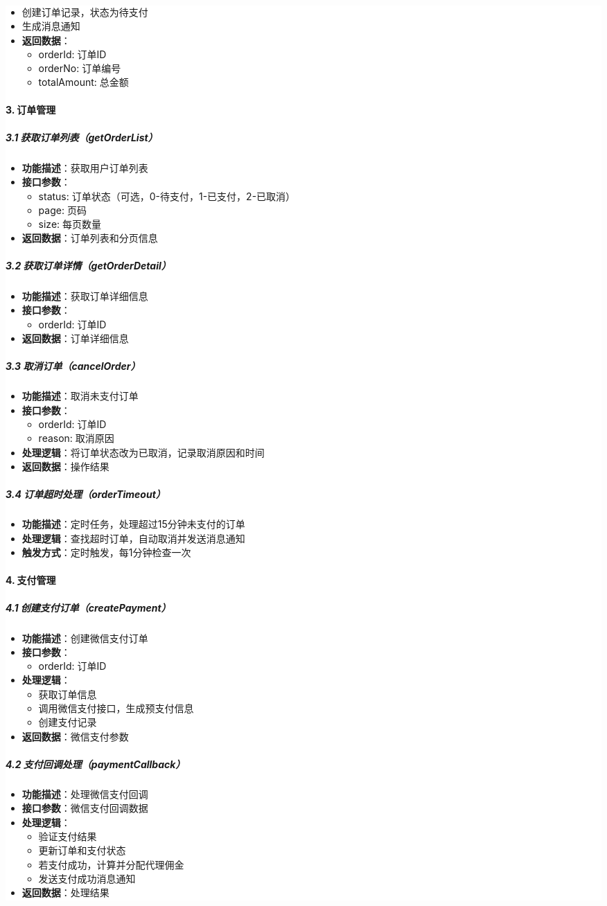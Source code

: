   - 创建订单记录，状态为待支付
  - 生成消息通知
- **返回数据**：
  - orderId: 订单ID
  - orderNo: 订单编号
  - totalAmount: 总金额

#### 3. 订单管理
##### 3.1 获取订单列表（getOrderList）
- **功能描述**：获取用户订单列表
- **接口参数**：
  - status: 订单状态（可选，0-待支付，1-已支付，2-已取消）
  - page: 页码
  - size: 每页数量
- **返回数据**：订单列表和分页信息

##### 3.2 获取订单详情（getOrderDetail）
- **功能描述**：获取订单详细信息
- **接口参数**：
  - orderId: 订单ID
- **返回数据**：订单详细信息

##### 3.3 取消订单（cancelOrder）
- **功能描述**：取消未支付订单
- **接口参数**：
  - orderId: 订单ID
  - reason: 取消原因
- **处理逻辑**：将订单状态改为已取消，记录取消原因和时间
- **返回数据**：操作结果

##### 3.4 订单超时处理（orderTimeout）
- **功能描述**：定时任务，处理超过15分钟未支付的订单
- **处理逻辑**：查找超时订单，自动取消并发送消息通知
- **触发方式**：定时触发，每1分钟检查一次

#### 4. 支付管理
##### 4.1 创建支付订单（createPayment）
- **功能描述**：创建微信支付订单
- **接口参数**：
  - orderId: 订单ID
- **处理逻辑**：
  - 获取订单信息
  - 调用微信支付接口，生成预支付信息
  - 创建支付记录
- **返回数据**：微信支付参数

##### 4.2 支付回调处理（paymentCallback）
- **功能描述**：处理微信支付回调
- **接口参数**：微信支付回调数据
- **处理逻辑**：
  - 验证支付结果
  - 更新订单和支付状态
  - 若支付成功，计算并分配代理佣金
  - 发送支付成功消息通知
- **返回数据**：处理结果
